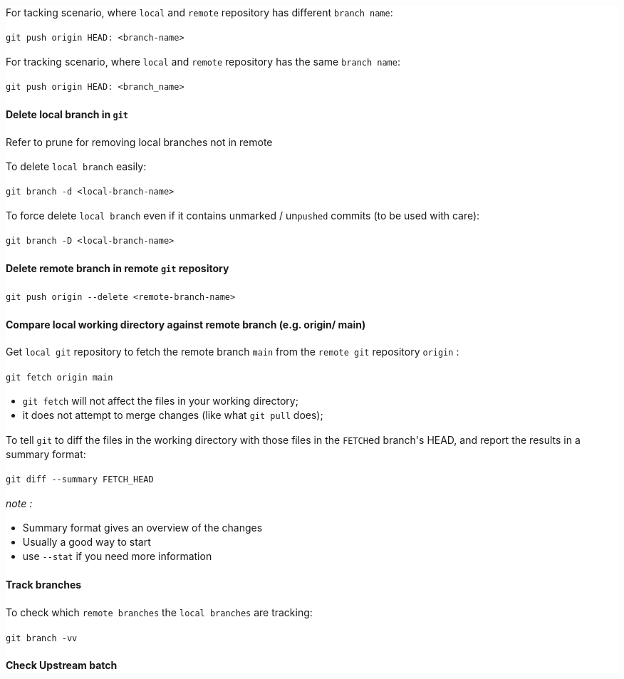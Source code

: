 
For tacking scenario, where `local` and `remote` repository has different `branch name`:

	git push origin HEAD: <branch-name>


For tracking scenario, where `local` and `remote` repository has the same `branch name`:

	git push origin HEAD: <branch_name>


#### Delete local branch in `git`

Refer to prune for removing local branches not in remote

To delete `local branch` easily:

	git branch -d <local-branch-name>


To force delete `local branch` even if it contains unmarked / un`pushed` commits (to be used with care):

	git branch -D <local-branch-name>


#### Delete remote branch in remote `git` repository

	git push origin --delete <remote-branch-name>


#### Compare local working directory against remote branch (e.g. origin/ main)

Get `local git` repository to fetch the remote branch `main` from the `remote git` repository `origin` :

	git fetch origin main

- `git fetch` will not affect the files in your working directory;
- it does not attempt to merge changes (like what `git pull` does);


To tell `git` to diff the files in the working directory with those files in the `FETCH`ed branch's HEAD, and report the results in a summary format:

	git diff --summary FETCH_HEAD

*note :*
- Summary format gives an overview of the changes
- Usually a good way to start
- use `--stat` if you need more information


#### Track branches

To check which `remote branches` the `local branches` are tracking:

	git branch -vv


#### Check Upstream batch
